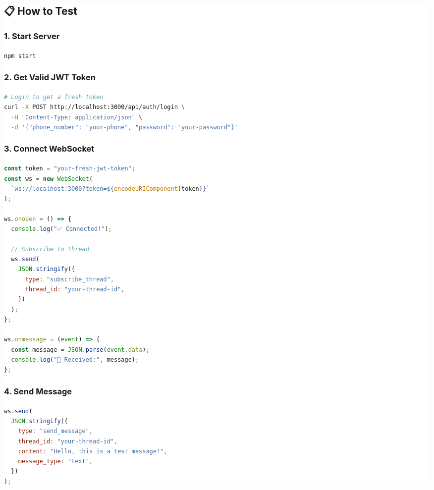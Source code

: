 ## 📋 **How to Test**

### 1. **Start Server**

```bash
npm start
```

### 2. **Get Valid JWT Token**

```bash
# Login to get a fresh token
curl -X POST http://localhost:3000/api/auth/login \
  -H "Content-Type: application/json" \
  -d '{"phone_number": "your-phone", "password": "your-password"}'
```

### 3. **Connect WebSocket**

```javascript
const token = "your-fresh-jwt-token";
const ws = new WebSocket(
  `ws://localhost:3000?token=${encodeURIComponent(token)}`
);

ws.onopen = () => {
  console.log("✅ Connected!");

  // Subscribe to thread
  ws.send(
    JSON.stringify({
      type: "subscribe_thread",
      thread_id: "your-thread-id",
    })
  );
};

ws.onmessage = (event) => {
  const message = JSON.parse(event.data);
  console.log("📨 Received:", message);
};
```

### 4. **Send Message**

```javascript
ws.send(
  JSON.stringify({
    type: "send_message",
    thread_id: "your-thread-id",
    content: "Hello, this is a test message!",
    message_type: "text",
  })
);
```
